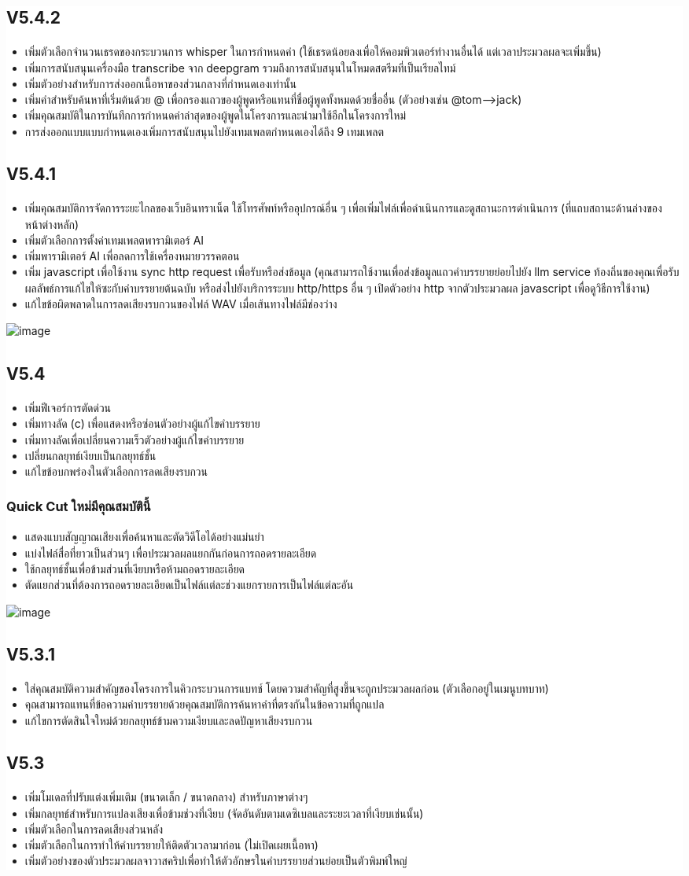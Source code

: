 V5.4.2
---
- เพิ่มตัวเลือกจำนวนเธรดของกระบวนการ whisper ในการกำหนดค่า (ใช้เธรดน้อยลงเพื่อให้คอมพิวเตอร์ทำงานอื่นได้ แต่เวลาประมวลผลจะเพิ่มขึ้น)
- เพิ่มการสนับสนุนเครื่องมือ transcribe จาก deepgram รวมถึงการสนับสนุนในโหมดสตรีมที่เป็นเรียลไทม์
- เพิ่มตัวอย่างสำหรับการส่งออกเนื้อหาของส่วนกลางที่กำหนดเองเท่านั้น
- เพิ่มคำสำหรับค้นหาที่เริ่มต้นด้วย @ เพื่อกรองแถวของผู้พูดหรือแทนที่ชื่อผู้พูดทั้งหมดด้วยชื่ออื่น (ตัวอย่างเช่น @tom-->jack)
- เพิ่มคุณสมบัติในการบันทึกการกำหนดค่าล่าสุดของผู้พูดในโครงการและนำมาใช้อีกในโครงการใหม่
- การส่งออกแบบแบบกำหนดเองเพิ่มการสนับสนุนไปยังเทมเพลตกำหนดเองได้ถึง 9 เทมเพลต

V5.4.1
---
- เพิ่มคุณสมบัติการจัดการระยะไกลของเว็บอินทราเน็ต ใช้โทรศัพท์หรืออุปกรณ์อื่น ๆ เพื่อเพิ่มไฟล์เพื่อดำเนินการและดูสถานะการดำเนินการ (ที่แถบสถานะด้านล่างของหน้าต่างหลัก)  
- เพิ่มตัวเลือกการตั้งค่าเทมเพลตพารามิเตอร์ AI  
- เพิ่มพารามิเตอร์ AI เพื่อลดการใช้เครื่องหมายวรรคตอน  
- เพิ่ม javascript เพื่อใช้งาน sync http request เพื่อรับหรือส่งข้อมูล (คุณสามารถใช้งานเพื่อส่งข้อมูลแถวคำบรรยายย่อยไปยัง llm service ท้องถิ่นของคุณเพื่อรับผลลัพธ์การแก้ไขให้ซะกับคำบรรยายต้นฉบับ หรือส่งไปยังบริการระบบ http/https อื่น ๆ เปิดตัวอย่าง http จากตัวประมวลผล javascript เพื่อดูวิธีการใช้งาน)
- แก้ไขข้อผิดพลาดในการลดเสียงรบกวนของไฟล์ WAV เมื่อเส้นทางไฟล์มีช่องว่าง

![image](/images/App-Preview-19.webp)

V5.4
---
- เพิ่มฟีเจอร์การตัดด่วน
- เพิ่มทางลัด (c) เพื่อแสดงหรือซ่อนตัวอย่างผู้แก้ไขคำบรรยาย
- เพิ่มทางลัดเพื่อเปลี่ยนความเร็วตัวอย่างผู้แก้ไขคำบรรยาย
- เปลี่ยนกลยุทธ์เงียบเป็นกลยุทธ์ชั้น
- แก้ไขข้อบกพร่องในตัวเลือกการลดเสียงรบกวน

### Quick Cut ใหม่มีคุณสมบัตินี้
- แสดงแบบสัญญาณเสียงเพื่อค้นหาและตัดวิดีโอได้อย่างแม่นยำ
- แบ่งไฟล์สื่อที่ยาวเป็นส่วนๆ เพื่อประมวลผลแยกกันก่อนการถอดรายละเอียด
- ใช้กลยุทธ์ชั้นเพื่อข้ามส่วนที่เงียบหรือห้ามถอดรายละเอียด
- ตัดแยกส่วนที่ต้องการถอดรายละเอียดเป็นไฟล์แต่ละช่วงแยกรายการเป็นไฟล์แต่ละอัน

![image](/images/App-Preview-18.webp)

V5.3.1
---
- ใส่คุณสมบัติความสำคัญของโครงการในคิวกระบวนการแบทช์ โดยความสำคัญที่สูงขึ้นจะถูกประมวลผลก่อน (ตัวเลือกอยู่ในเมนูบทบาท)
- คุณสามารถแทนที่ข้อความคำบรรยายด้วยคุณสมบัติการค้นหาคำที่ตรงกันในข้อความที่ถูกแปล
- แก้ไขการตัดสินใจใหม่ด้วยกลยุทธ์ข้ามความเงียบและลดปัญหาเสียงรบกวน

V5.3
---
- เพิ่มโมเดลที่ปรับแต่งเพิ่มเติม (ขนาดเล็ก / ขนาดกลาง) สำหรับภาษาต่างๆ  
- เพิ่มกลยุทธ์สำหรับการแปลงเสียงเพื่อข้ามช่วงที่เงียบ (จัดอันดับตามเดซิเบลและระยะเวลาที่เงียบเช่นนั้น)  
- เพิ่มตัวเลือกในการลดเสียงส่วนหลัง  
- เพิ่มตัวเลือกในการทำให้คำบรรยายให้ติดตัวเวลามาก่อน (ไม่เปิดเผยเนื้อหา)  
- เพิ่มตัวอย่างของตัวประมวลผลจาวาสคริปเพื่อทำให้ตัวอักษรในคำบรรยายส่วนย่อยเป็นตัวพิมพ์ใหญ่
